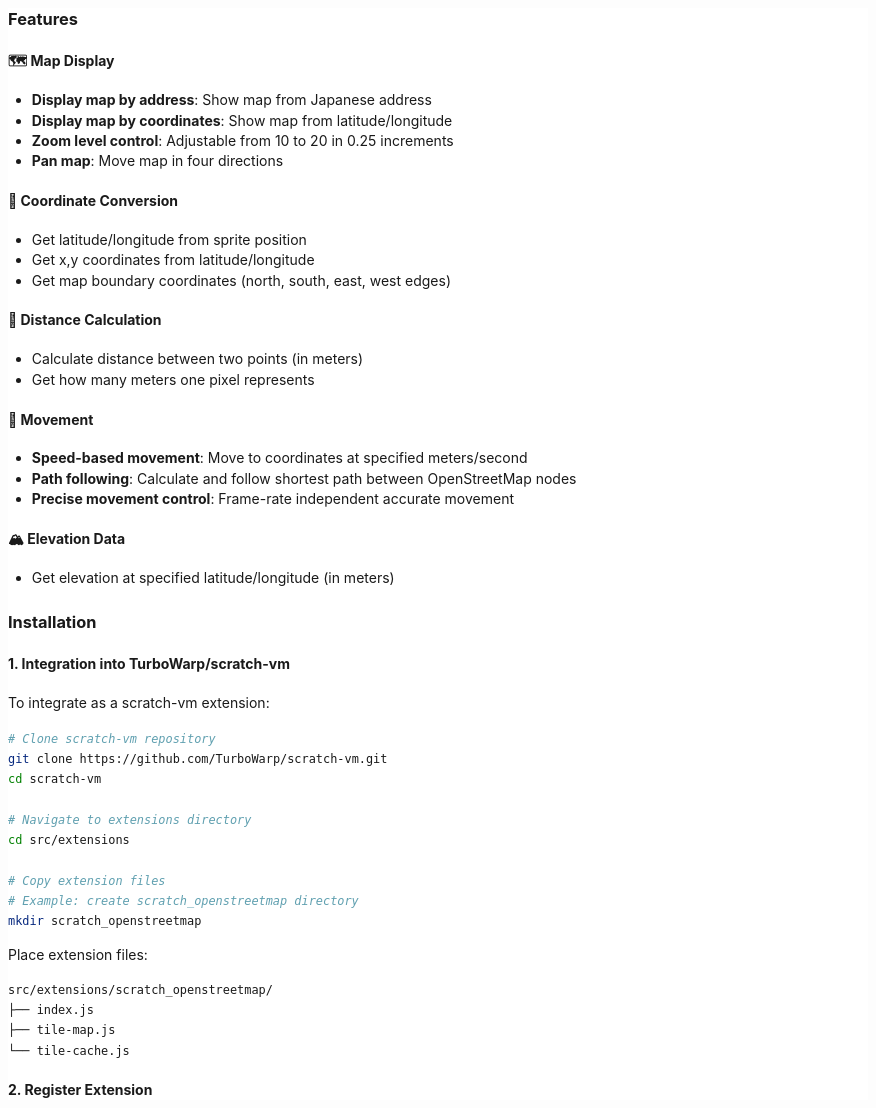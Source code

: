 ### Features

#### 🗺️ Map Display
- **Display map by address**: Show map from Japanese address
- **Display map by coordinates**: Show map from latitude/longitude
- **Zoom level control**: Adjustable from 10 to 20 in 0.25 increments
- **Pan map**: Move map in four directions

#### 📍 Coordinate Conversion
- Get latitude/longitude from sprite position
- Get x,y coordinates from latitude/longitude
- Get map boundary coordinates (north, south, east, west edges)

#### 📏 Distance Calculation
- Calculate distance between two points (in meters)
- Get how many meters one pixel represents

#### 🚶 Movement
- **Speed-based movement**: Move to coordinates at specified meters/second
- **Path following**: Calculate and follow shortest path between OpenStreetMap nodes
- **Precise movement control**: Frame-rate independent accurate movement

#### 🏔️ Elevation Data
- Get elevation at specified latitude/longitude (in meters)

### Installation

#### 1. Integration into TurboWarp/scratch-vm

To integrate as a scratch-vm extension:

```bash
# Clone scratch-vm repository
git clone https://github.com/TurboWarp/scratch-vm.git
cd scratch-vm

# Navigate to extensions directory
cd src/extensions

# Copy extension files
# Example: create scratch_openstreetmap directory
mkdir scratch_openstreetmap
```

Place extension files:
```
src/extensions/scratch_openstreetmap/
├── index.js
├── tile-map.js
└── tile-cache.js
```

#### 2. Register Extension

